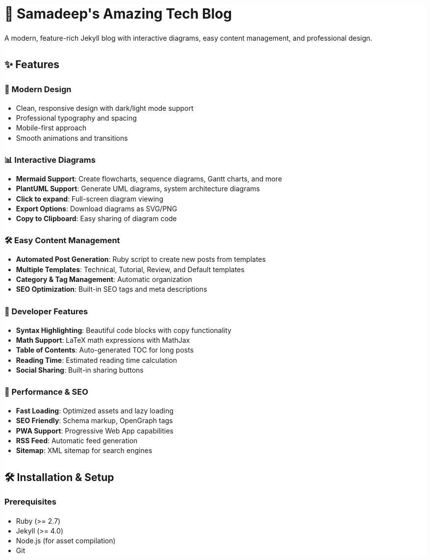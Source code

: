 # 🚀 Samadeep's Amazing Tech Blog

A modern, feature-rich Jekyll blog with interactive diagrams, easy content management, and professional design.

## ✨ Features

### 🎨 Modern Design
- Clean, responsive design with dark/light mode support
- Professional typography and spacing
- Mobile-first approach
- Smooth animations and transitions

### 📊 Interactive Diagrams
- **Mermaid Support**: Create flowcharts, sequence diagrams, Gantt charts, and more
- **PlantUML Support**: Generate UML diagrams, system architecture diagrams
- **Click to expand**: Full-screen diagram viewing
- **Export Options**: Download diagrams as SVG/PNG
- **Copy to Clipboard**: Easy sharing of diagram code

### 🛠️ Easy Content Management
- **Automated Post Generation**: Ruby script to create new posts from templates
- **Multiple Templates**: Technical, Tutorial, Review, and Default templates
- **Category & Tag Management**: Automatic organization
- **SEO Optimization**: Built-in SEO tags and meta descriptions

### 🔧 Developer Features
- **Syntax Highlighting**: Beautiful code blocks with copy functionality
- **Math Support**: LaTeX math expressions with MathJax
- **Table of Contents**: Auto-generated TOC for long posts
- **Reading Time**: Estimated reading time calculation
- **Social Sharing**: Built-in sharing buttons

### 🚀 Performance & SEO
- **Fast Loading**: Optimized assets and lazy loading
- **SEO Friendly**: Schema markup, OpenGraph tags
- **PWA Support**: Progressive Web App capabilities
- **RSS Feed**: Automatic feed generation
- **Sitemap**: XML sitemap for search engines

## 🛠️ Installation & Setup

### Prerequisites
- Ruby (>= 2.7)
- Jekyll (>= 4.0)
- Node.js (for asset compilation)
- Git
